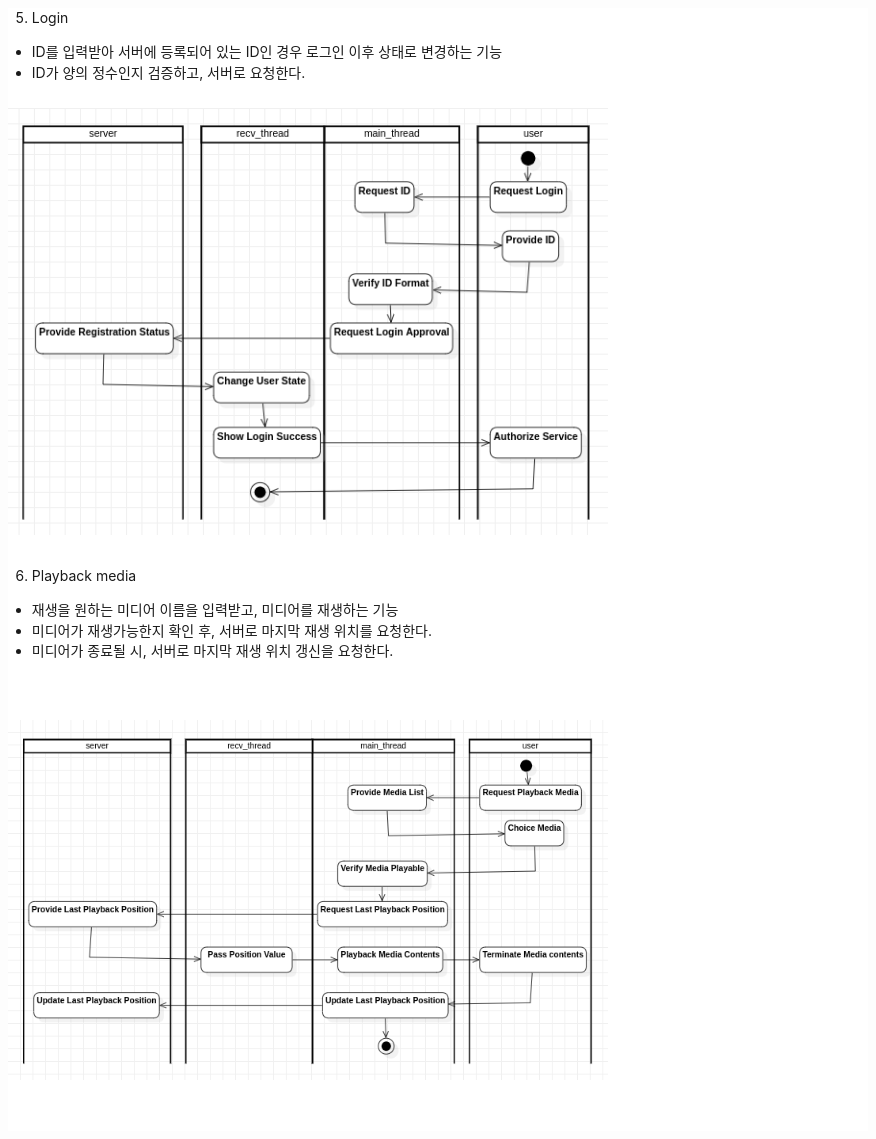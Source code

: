 
5. Login
-  ID를 입력받아 서버에 등록되어 있는 ID인 경우 로그인 이후 상태로 변경하는 기능
-  ID가 양의 정수인지 검증하고, 서버로 요청한다. 

<img src="./images/activity_login.png" width="600" height="450"/>


6. Playback media
-  재생을 원하는 미디어 이름을 입력받고, 미디어를 재생하는 기능
-  미디어가 재생가능한지 확인 후, 서버로 마지막 재생 위치를 요청한다.
-  미디어가 종료될 시, 서버로 마지막 재생 위치 갱신을 요청한다.

<img src="./images/activity_playback.png" width="600" height="450"/>
